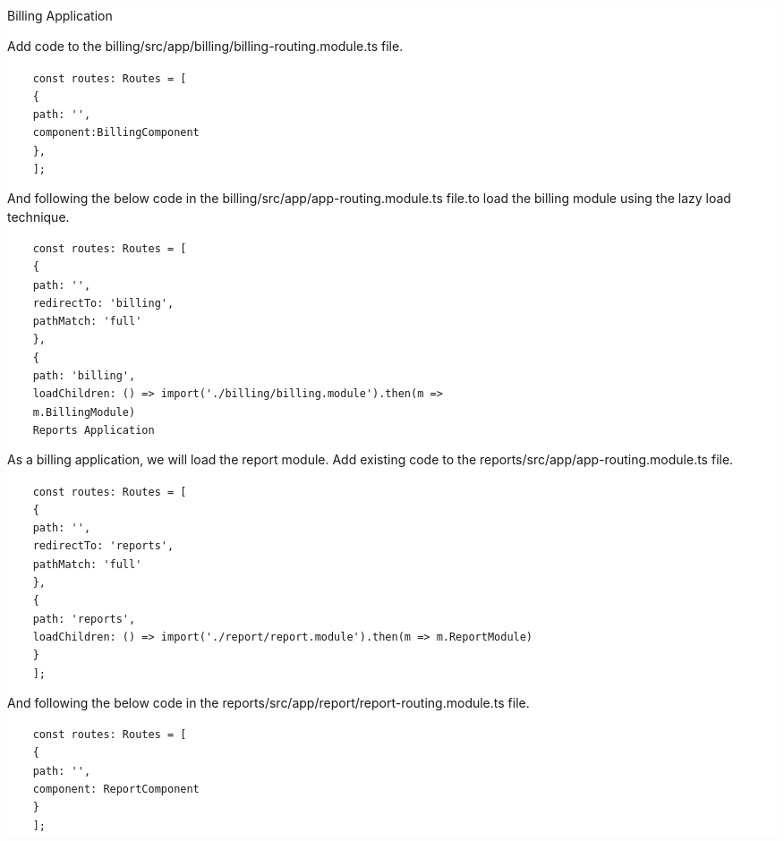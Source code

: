 Billing Application

Add code to the billing/src/app/billing/billing-routing.module.ts file.

```
    const routes: Routes = [
    {
    path: '',
    component:BillingComponent
    },
    ];
```

And following the below code in the billing/src/app/app-routing.module.ts file.to load the billing module using the lazy load technique.

```
    const routes: Routes = [
    {
    path: '',
    redirectTo: 'billing',
    pathMatch: 'full'
    },
    {
    path: 'billing',
    loadChildren: () => import('./billing/billing.module').then(m =>
    m.BillingModule)
    Reports Application
```

As a billing application, we will load the report module. Add existing code to the reports/src/app/app-routing.module.ts file.

```
    const routes: Routes = [
    {
    path: '',
    redirectTo: 'reports',
    pathMatch: 'full'
    },
    {
    path: 'reports',
    loadChildren: () => import('./report/report.module').then(m => m.ReportModule)
    }
    ];
```

And following the below code in the reports/src/app/report/report-routing.module.ts file.

```
    const routes: Routes = [
    {
    path: '',
    component: ReportComponent
    }
    ];
```
